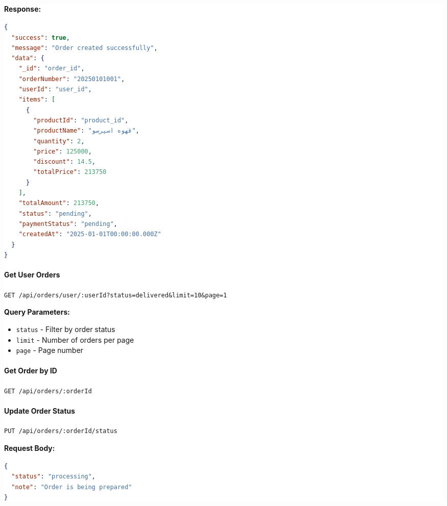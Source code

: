 **Response:**

```json
{
  "success": true,
  "message": "Order created successfully",
  "data": {
    "_id": "order_id",
    "orderNumber": "20250101001",
    "userId": "user_id",
    "items": [
      {
        "productId": "product_id",
        "productName": "قهوه اسپرسو",
        "quantity": 2,
        "price": 125000,
        "discount": 14.5,
        "totalPrice": 213750
      }
    ],
    "totalAmount": 213750,
    "status": "pending",
    "paymentStatus": "pending",
    "createdAt": "2025-01-01T00:00:00.000Z"
  }
}
```

#### Get User Orders

```
GET /api/orders/user/:userId?status=delivered&limit=10&page=1
```

**Query Parameters:**

- `status` - Filter by order status
- `limit` - Number of orders per page
- `page` - Page number

#### Get Order by ID

```
GET /api/orders/:orderId
```

#### Update Order Status

```
PUT /api/orders/:orderId/status
```

**Request Body:**

```json
{
  "status": "processing",
  "note": "Order is being prepared"
}
```
